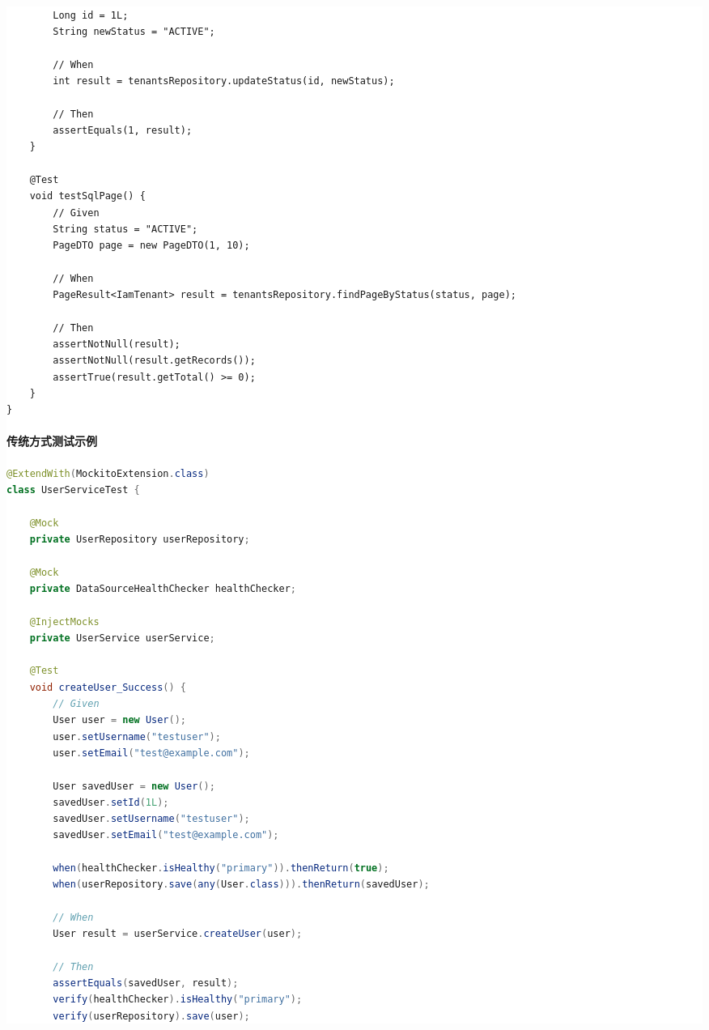 ```
        Long id = 1L;
        String newStatus = "ACTIVE";
        
        // When
        int result = tenantsRepository.updateStatus(id, newStatus);
        
        // Then
        assertEquals(1, result);
    }
    
    @Test
    void testSqlPage() {
        // Given
        String status = "ACTIVE";
        PageDTO page = new PageDTO(1, 10);
        
        // When
        PageResult<IamTenant> result = tenantsRepository.findPageByStatus(status, page);
        
        // Then
        assertNotNull(result);
        assertNotNull(result.getRecords());
        assertTrue(result.getTotal() >= 0);
    }
}
```

#### 传统方式测试示例

```java
@ExtendWith(MockitoExtension.class)
class UserServiceTest {
    
    @Mock
    private UserRepository userRepository;
    
    @Mock
    private DataSourceHealthChecker healthChecker;
    
    @InjectMocks
    private UserService userService;
    
    @Test
    void createUser_Success() {
        // Given
        User user = new User();
        user.setUsername("testuser");
        user.setEmail("test@example.com");
        
        User savedUser = new User();
        savedUser.setId(1L);
        savedUser.setUsername("testuser");
        savedUser.setEmail("test@example.com");
        
        when(healthChecker.isHealthy("primary")).thenReturn(true);
        when(userRepository.save(any(User.class))).thenReturn(savedUser);
        
        // When
        User result = userService.createUser(user);
        
        // Then
        assertEquals(savedUser, result);
        verify(healthChecker).isHealthy("primary");
        verify(userRepository).save(user);
```